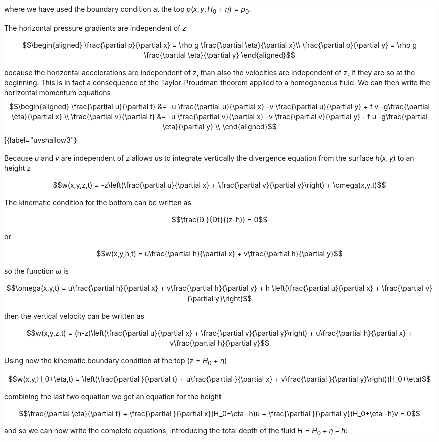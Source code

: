 where we have used the boundary condition at the top
$p(x,y,H_0 +\eta) = p_0$.

The horizontal pressure gradients are independent of $z$

$$\begin{aligned}
\frac{\partial p}{\partial x} = \rho g \frac{\partial \eta}{\partial x}\\
\frac{\partial p}{\partial y} = \rho g \frac{\partial \eta}{\partial y}
\end{aligned}$$

because the horizontal accelerations are independent of z, than also the
velocities are independent of z, if they are so at the beginning. This
is in fact a consequence of the Taylor-Proudman theorem applied to a
homogeneous fluid. We can then write the horizontal momentum equations
$$\begin{aligned}
\frac{\partial u}{\partial t} &= -u \frac{\partial u}{\partial x} -v \frac{\partial u}{\partial y} + f v -g\frac{\partial \eta}{\partial x} \\
\frac{\partial v}{\partial t} &= -u \frac{\partial v}{\partial x} -v \frac{\partial v}{\partial y} - f u -g\frac{\partial \eta}{\partial y}  \\
\end{aligned}$$
]{label="uvshallow3"}

Because $u$ and $v$ are independent of $z$ allows us to integrate
vertically the divergence equation from the surface $h(x,y)$ to an
height $z$

$$w(x,y,z,t) = -z\left(\frac{\partial u}{\partial x} + \frac{\partial v}{\partial y}\right) + \omega(x,y,t)$$

The kinematic condition for the bottom can be written as

$$\frac{D }{Dt}{(z-h)} = 0$$

or

$$w(x,y,h,t) =  u\frac{\partial h}{\partial x} + v\frac{\partial h}{\partial y}$$

so the function $\omega$ is

$$\omega(x,y,t) = u\frac{\partial h}{\partial x} + v\frac{\partial h}{\partial y} + h \left(\frac{\partial u}{\partial x} + \frac{\partial v}{\partial y}\right)$$

then the vertical velocity can be written as

$$w(x,y,z,t) = (h-z)\left(\frac{\partial u}{\partial x} + \frac{\partial v}{\partial y}\right) + u\frac{\partial h}{\partial x} + v\frac{\partial h}{\partial y}$$

Using now the kinematic boundary condition at the top ($z=H_0+\eta$)

$$w(x,y,H_0+\eta,t) = \left(\frac{\partial }{\partial t} + u\frac{\partial }{\partial x} + v\frac{\partial }{\partial y}\right)(H_0+\eta)$$

combining the last two equation we get an equation for the height

$$\frac{\partial \eta}{\partial t} + \frac{\partial }{\partial x}(H_0+\eta -h)u + \frac{\partial }{\partial y}(H_0+\eta -h)v = 0$$

and so we can now write the complete equations, introducing the total
depth of the fluid $H=H_0+\eta -h$:
